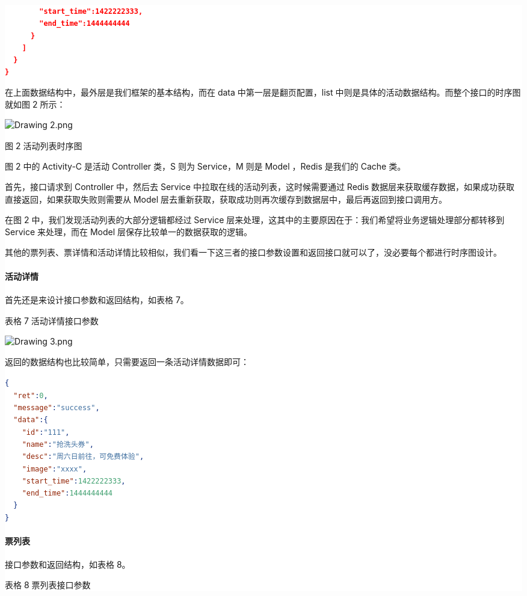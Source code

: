 ```json
        "start_time":1422222333,
        "end_time":1444444444
      }
    ]
  }
}

```

在上面数据结构中，最外层是我们框架的基本结构，而在 data 中第一层是翻页配置，list 中则是具体的活动数据结构。而整个接口的时序图就如图 2 所示：

![Drawing 2.png](http://p4ui.toweydoc.tech:20080/images/stydocs/Cgp9HWCHtDmADmj3AAB9ykWJBzM920.png)

图 2 活动列表时序图

图 2 中的 Activity-C 是活动 Controller 类，S 则为 Service，M 则是 Model ，Redis 是我们的 Cache 类。

首先，接口请求到 Controller 中，然后去 Service 中拉取在线的活动列表，这时候需要通过 Redis 数据层来获取缓存数据，如果成功获取直接返回，如果获取失败则需要从 Model 层去重新获取，获取成功则再次缓存到数据层中，最后再返回到接口调用方。

在图 2 中，我们发现活动列表的大部分逻辑都经过 Service 层来处理，这其中的主要原因在于：我们希望将业务逻辑处理部分都转移到 Service 来处理，而在 Model 层保存比较单一的数据获取的逻辑。

其他的票列表、票详情和活动详情比较相似，我们看一下这三者的接口参数设置和返回接口就可以了，没必要每个都进行时序图设计。

#### 活动详情

首先还是来设计接口参数和返回结构，如表格 7。

表格 7 活动详情接口参数

![Drawing 3.png](http://p4ui.toweydoc.tech:20080/images/stydocs/CioPOWCHtFCAUZ2yAAA5HVIwidg206.png)

返回的数据结构也比较简单，只需要返回一条活动详情数据即可：

```json
{
  "ret":0,
  "message":"success",
  "data":{
    "id":"111",
    "name":"抢洗头券",
    "desc":"周六日前往，可免费体验",
    "image":"xxxx",
    "start_time":1422222333,
    "end_time":1444444444
  }
}

```

#### 票列表

接口参数和返回结构，如表格 8。

表格 8 票列表接口参数
